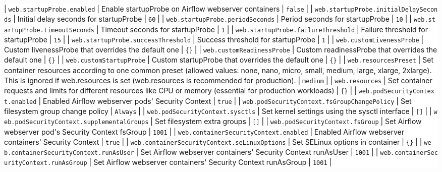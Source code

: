 | `web.startupProbe.enabled`                              | Enable startupProbe on Airflow webserver containers                                                                                                                                                                       | `false`          |
| `web.startupProbe.initialDelaySeconds`                  | Initial delay seconds for startupProbe                                                                                                                                                                                    | `60`             |
| `web.startupProbe.periodSeconds`                        | Period seconds for startupProbe                                                                                                                                                                                           | `10`             |
| `web.startupProbe.timeoutSeconds`                       | Timeout seconds for startupProbe                                                                                                                                                                                          | `1`              |
| `web.startupProbe.failureThreshold`                     | Failure threshold for startupProbe                                                                                                                                                                                        | `15`             |
| `web.startupProbe.successThreshold`                     | Success threshold for startupProbe                                                                                                                                                                                        | `1`              |
| `web.customLivenessProbe`                               | Custom livenessProbe that overrides the default one                                                                                                                                                                       | `{}`             |
| `web.customReadinessProbe`                              | Custom readinessProbe that overrides the default one                                                                                                                                                                      | `{}`             |
| `web.customStartupProbe`                                | Custom startupProbe that overrides the default one                                                                                                                                                                        | `{}`             |
| `web.resourcesPreset`                                   | Set container resources according to one common preset (allowed values: none, nano, micro, small, medium, large, xlarge, 2xlarge). This is ignored if web.resources is set (web.resources is recommended for production). | `medium`         |
| `web.resources`                                         | Set container requests and limits for different resources like CPU or memory (essential for production workloads)                                                                                                         | `{}`             |
| `web.podSecurityContext.enabled`                        | Enabled Airflow webserver pods' Security Context                                                                                                                                                                          | `true`           |
| `web.podSecurityContext.fsGroupChangePolicy`            | Set filesystem group change policy                                                                                                                                                                                        | `Always`         |
| `web.podSecurityContext.sysctls`                        | Set kernel settings using the sysctl interface                                                                                                                                                                            | `[]`             |
| `web.podSecurityContext.supplementalGroups`             | Set filesystem extra groups                                                                                                                                                                                               | `[]`             |
| `web.podSecurityContext.fsGroup`                        | Set Airflow webserver pod's Security Context fsGroup                                                                                                                                                                      | `1001`           |
| `web.containerSecurityContext.enabled`                  | Enabled Airflow webserver containers' Security Context                                                                                                                                                                    | `true`           |
| `web.containerSecurityContext.seLinuxOptions`           | Set SELinux options in container                                                                                                                                                                                          | `{}`             |
| `web.containerSecurityContext.runAsUser`                | Set Airflow webserver containers' Security Context runAsUser                                                                                                                                                              | `1001`           |
| `web.containerSecurityContext.runAsGroup`               | Set Airflow webserver containers' Security Context runAsGroup                                                                                                                                                             | `1001`           |